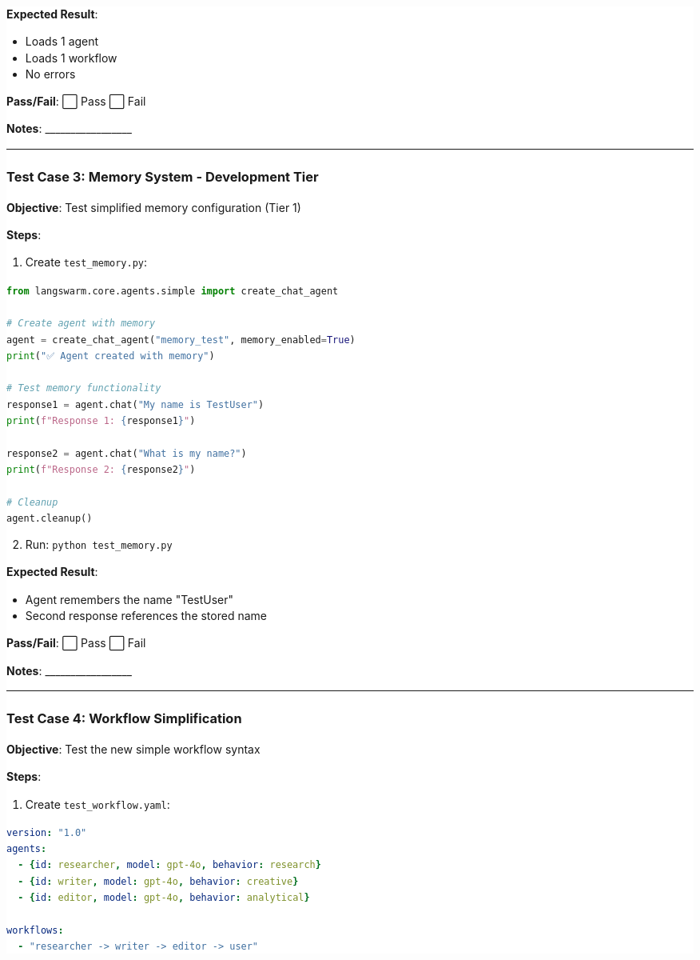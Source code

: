 **Expected Result**: 
- Loads 1 agent
- Loads 1 workflow
- No errors

**Pass/Fail**: ⬜ Pass ⬜ Fail

**Notes**: _________________

---

### Test Case 3: Memory System - Development Tier
**Objective**: Test simplified memory configuration (Tier 1)

**Steps**:
1. Create `test_memory.py`:
```python
from langswarm.core.agents.simple import create_chat_agent

# Create agent with memory
agent = create_chat_agent("memory_test", memory_enabled=True)
print("✅ Agent created with memory")

# Test memory functionality
response1 = agent.chat("My name is TestUser")
print(f"Response 1: {response1}")

response2 = agent.chat("What is my name?")
print(f"Response 2: {response2}")

# Cleanup
agent.cleanup()
```

2. Run: `python test_memory.py`

**Expected Result**: 
- Agent remembers the name "TestUser"
- Second response references the stored name

**Pass/Fail**: ⬜ Pass ⬜ Fail

**Notes**: _________________

---

### Test Case 4: Workflow Simplification
**Objective**: Test the new simple workflow syntax

**Steps**:
1. Create `test_workflow.yaml`:
```yaml
version: "1.0"
agents:
  - {id: researcher, model: gpt-4o, behavior: research}
  - {id: writer, model: gpt-4o, behavior: creative}
  - {id: editor, model: gpt-4o, behavior: analytical}

workflows:
  - "researcher -> writer -> editor -> user"
```
